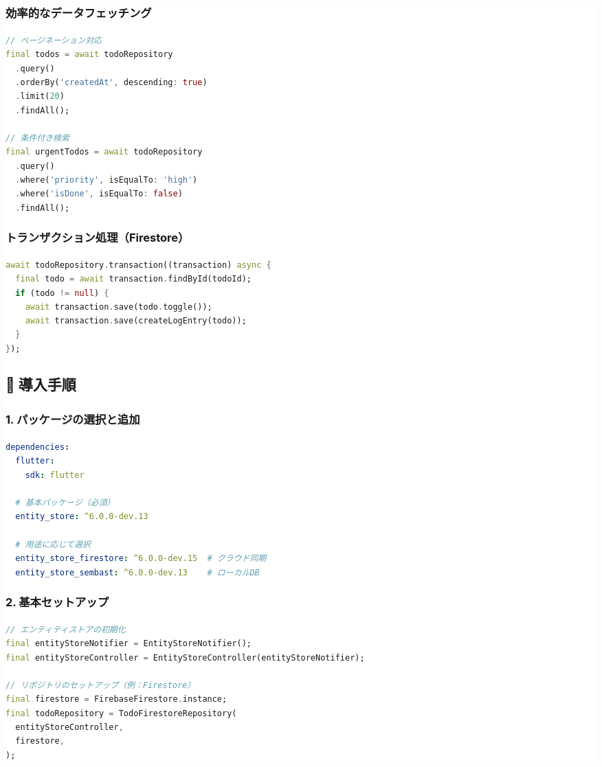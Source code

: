 ### 効率的なデータフェッチング
```dart
// ページネーション対応
final todos = await todoRepository
  .query()
  .orderBy('createdAt', descending: true)
  .limit(20)
  .findAll();

// 条件付き検索
final urgentTodos = await todoRepository
  .query()
  .where('priority', isEqualTo: 'high')
  .where('isDone', isEqualTo: false)
  .findAll();
```

### トランザクション処理（Firestore）
```dart
await todoRepository.transaction((transaction) async {
  final todo = await transaction.findById(todoId);
  if (todo != null) {
    await transaction.save(todo.toggle());
    await transaction.save(createLogEntry(todo));
  }
});
```

## 🔧 導入手順

### 1. パッケージの選択と追加
```yaml
dependencies:
  flutter:
    sdk: flutter
  
  # 基本パッケージ（必須）
  entity_store: ^6.0.0-dev.13
  
  # 用途に応じて選択
  entity_store_firestore: ^6.0.0-dev.15  # クラウド同期
  entity_store_sembast: ^6.0.0-dev.13    # ローカルDB
```

### 2. 基本セットアップ
```dart
// エンティティストアの初期化
final entityStoreNotifier = EntityStoreNotifier();
final entityStoreController = EntityStoreController(entityStoreNotifier);

// リポジトリのセットアップ（例：Firestore）
final firestore = FirebaseFirestore.instance;
final todoRepository = TodoFirestoreRepository(
  entityStoreController,
  firestore,
);
```
